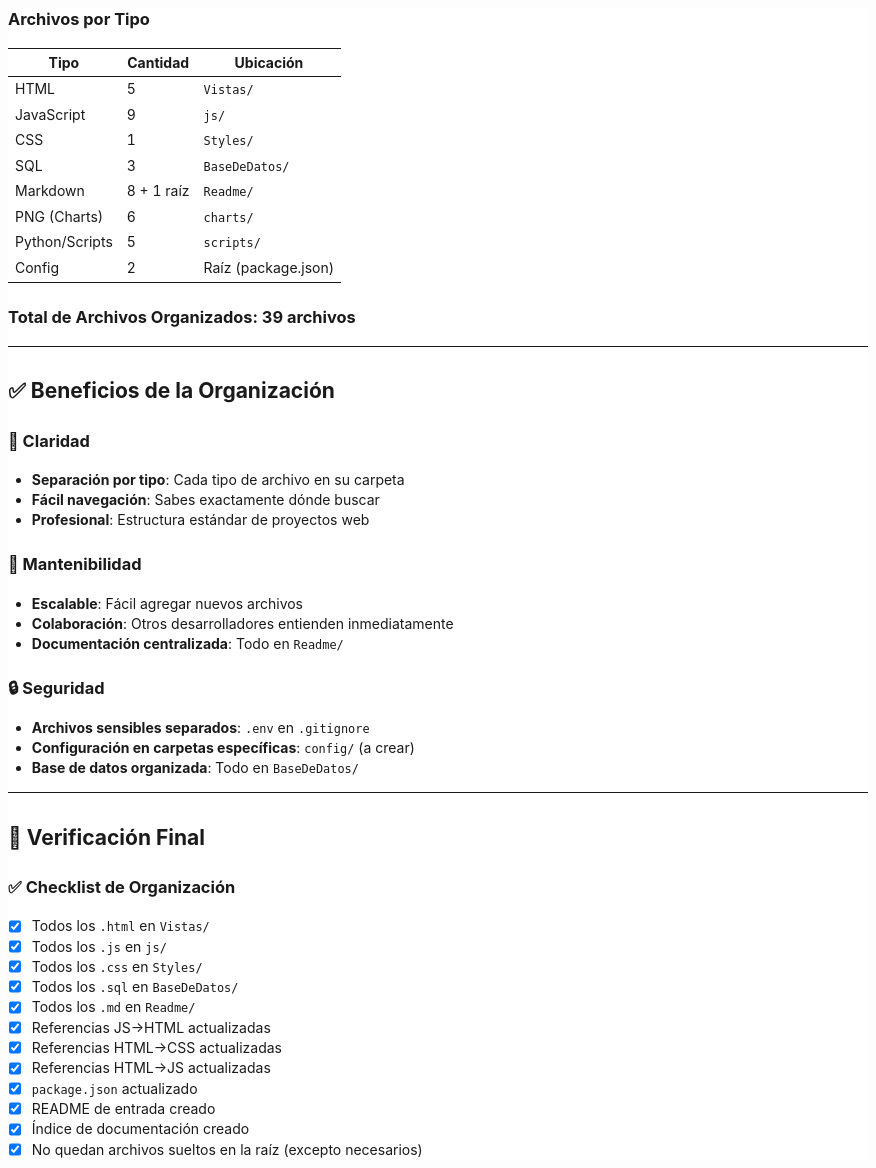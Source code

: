 ### Archivos por Tipo

| Tipo | Cantidad | Ubicación |
|------|----------|-----------|
| HTML | 5 | `Vistas/` |
| JavaScript | 9 | `js/` |
| CSS | 1 | `Styles/` |
| SQL | 3 | `BaseDeDatos/` |
| Markdown | 8 + 1 raíz | `Readme/` |
| PNG (Charts) | 6 | `charts/` |
| Python/Scripts | 5 | `scripts/` |
| Config | 2 | Raíz (package.json) |

### Total de Archivos Organizados: **39 archivos**

---

## ✅ Beneficios de la Organización

### 🎯 Claridad
- **Separación por tipo**: Cada tipo de archivo en su carpeta
- **Fácil navegación**: Sabes exactamente dónde buscar
- **Profesional**: Estructura estándar de proyectos web

### 🚀 Mantenibilidad
- **Escalable**: Fácil agregar nuevos archivos
- **Colaboración**: Otros desarrolladores entienden inmediatamente
- **Documentación centralizada**: Todo en `Readme/`

### 🔒 Seguridad
- **Archivos sensibles separados**: `.env` en `.gitignore`
- **Configuración en carpetas específicas**: `config/` (a crear)
- **Base de datos organizada**: Todo en `BaseDeDatos/`

---

## 🎉 Verificación Final

### ✅ Checklist de Organización

- [x] Todos los `.html` en `Vistas/`
- [x] Todos los `.js` en `js/`
- [x] Todos los `.css` en `Styles/`
- [x] Todos los `.sql` en `BaseDeDatos/`
- [x] Todos los `.md` en `Readme/`
- [x] Referencias JS→HTML actualizadas
- [x] Referencias HTML→CSS actualizadas
- [x] Referencias HTML→JS actualizadas
- [x] `package.json` actualizado
- [x] README de entrada creado
- [x] Índice de documentación creado
- [x] No quedan archivos sueltos en la raíz (excepto necesarios)
